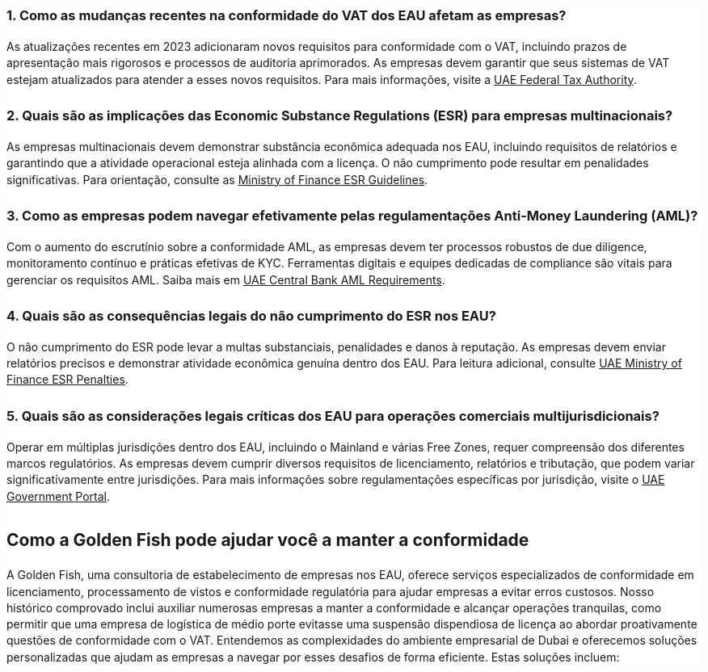 ### 1. Como as mudanças recentes na conformidade do VAT dos EAU afetam as empresas?

As atualizações recentes em 2023 adicionaram novos requisitos para conformidade com o VAT, incluindo prazos de apresentação mais rigorosos e processos de auditoria aprimorados. As empresas devem garantir que seus sistemas de VAT estejam atualizados para atender a esses novos requisitos. Para mais informações, visite a [UAE Federal Tax Authority](https://www.tax.gov.ae).

### 2. Quais são as implicações das Economic Substance Regulations (ESR) para empresas multinacionais?

As empresas multinacionais devem demonstrar substância econômica adequada nos EAU, incluindo requisitos de relatórios e garantindo que a atividade operacional esteja alinhada com a licença. O não cumprimento pode resultar em penalidades significativas. Para orientação, consulte as [Ministry of Finance ESR Guidelines](https://mof.gov.ae/economic-substance-regulations/).

### 3. Como as empresas podem navegar efetivamente pelas regulamentações Anti-Money Laundering (AML)?

Com o aumento do escrutínio sobre a conformidade AML, as empresas devem ter processos robustos de due diligence, monitoramento contínuo e práticas efetivas de KYC. Ferramentas digitais e equipes dedicadas de compliance são vitais para gerenciar os requisitos AML. Saiba mais em [UAE Central Bank AML Requirements](https://www.centralbank.ae/en/cbuae-amlcft).

### 4. Quais são as consequências legais do não cumprimento do ESR nos EAU?

O não cumprimento do ESR pode levar a multas substanciais, penalidades e danos à reputação. As empresas devem enviar relatórios precisos e demonstrar atividade econômica genuína dentro dos EAU. Para leitura adicional, consulte [UAE Ministry of Finance ESR Penalties](https://mof.gov.ae/wp-content/uploads/2024/03/Cabinet-Decision-No.-75-of-2023-and-its-amendments-on-the-Administrative-Penalties-for-Violations-Related-to-the-Application-of-Federal-Decree-Law-No.-47-of-2022.pdf).

### 5. Quais são as considerações legais críticas dos EAU para operações comerciais multijurisdicionais?

Operar em múltiplas jurisdições dentro dos EAU, incluindo o Mainland e várias Free Zones, requer compreensão dos diferentes marcos regulatórios. As empresas devem cumprir diversos requisitos de licenciamento, relatórios e tributação, que podem variar significativamente entre jurisdições. Para mais informações sobre regulamentações específicas por jurisdição, visite o [UAE Government Portal](https://u.ae/en/information-and-services/business).

## Como a Golden Fish pode ajudar você a manter a conformidade

A Golden Fish, uma consultoria de estabelecimento de empresas nos EAU, oferece serviços especializados de conformidade em licenciamento, processamento de vistos e conformidade regulatória para ajudar empresas a evitar erros custosos. Nosso histórico comprovado inclui auxiliar numerosas empresas a manter a conformidade e alcançar operações tranquilas, como permitir que uma empresa de logística de médio porte evitasse uma suspensão dispendiosa de licença ao abordar proativamente questões de conformidade com o VAT. Entendemos as complexidades do ambiente empresarial de Dubai e oferecemos soluções personalizadas que ajudam as empresas a navegar por esses desafios de forma eficiente. Estas soluções incluem:
